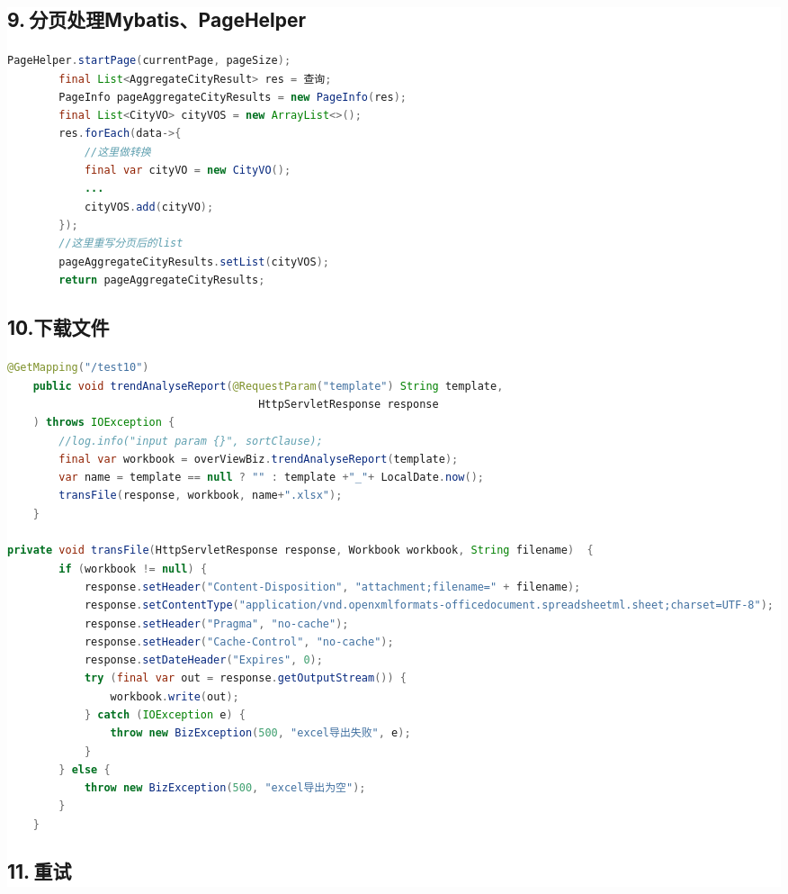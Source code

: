 ## 9. 分页处理Mybatis、PageHelper

```java
PageHelper.startPage(currentPage, pageSize);
        final List<AggregateCityResult> res = 查询;
        PageInfo pageAggregateCityResults = new PageInfo(res);
        final List<CityVO> cityVOS = new ArrayList<>();
        res.forEach(data->{
            //这里做转换
            final var cityVO = new CityVO();
            ...
            cityVOS.add(cityVO);
        });
        //这里重写分页后的list
        pageAggregateCityResults.setList(cityVOS);
        return pageAggregateCityResults;
```

## 10.下载文件

```java
@GetMapping("/test10")
    public void trendAnalyseReport(@RequestParam("template") String template,
                                       HttpServletResponse response
    ) throws IOException {
        //log.info("input param {}", sortClause);
        final var workbook = overViewBiz.trendAnalyseReport(template);
        var name = template == null ? "" : template +"_"+ LocalDate.now();
        transFile(response, workbook, name+".xlsx");
    }

private void transFile(HttpServletResponse response, Workbook workbook, String filename)  {
        if (workbook != null) {
            response.setHeader("Content-Disposition", "attachment;filename=" + filename);
            response.setContentType("application/vnd.openxmlformats-officedocument.spreadsheetml.sheet;charset=UTF-8");
            response.setHeader("Pragma", "no-cache");
            response.setHeader("Cache-Control", "no-cache");
            response.setDateHeader("Expires", 0);
            try (final var out = response.getOutputStream()) {
                workbook.write(out);
            } catch (IOException e) {
                throw new BizException(500, "excel导出失败", e);
            }
        } else {
            throw new BizException(500, "excel导出为空");
        }
    }
```

## 11. 重试
